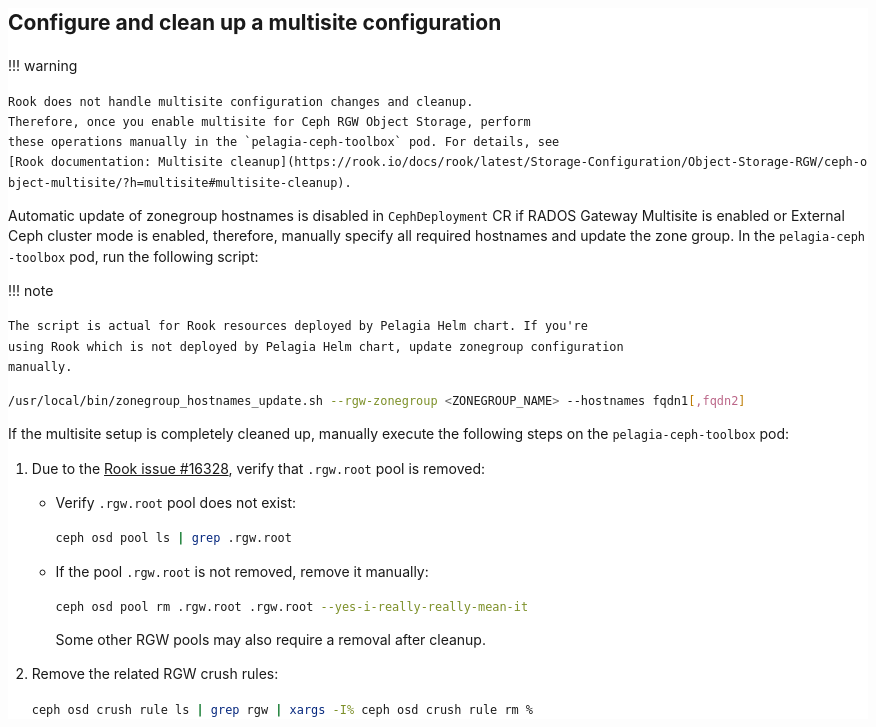 ## Configure and clean up a multisite configuration

!!! warning

    Rook does not handle multisite configuration changes and cleanup.
    Therefore, once you enable multisite for Ceph RGW Object Storage, perform
    these operations manually in the `pelagia-ceph-toolbox` pod. For details, see
    [Rook documentation: Multisite cleanup](https://rook.io/docs/rook/latest/Storage-Configuration/Object-Storage-RGW/ceph-object-multisite/?h=multisite#multisite-cleanup).

Automatic update of zonegroup hostnames is disabled in `CephDeployment` CR if RADOS Gateway Multisite is enabled or
External Ceph cluster mode is enabled, therefore, manually specify all
required hostnames and update the zone group. In the `pelagia-ceph-toolbox` pod, run
the following script:


!!! note

    The script is actual for Rook resources deployed by Pelagia Helm chart. If you're
    using Rook which is not deployed by Pelagia Helm chart, update zonegroup configuration
    manually.

```bash
/usr/local/bin/zonegroup_hostnames_update.sh --rgw-zonegroup <ZONEGROUP_NAME> --hostnames fqdn1[,fqdn2]
```

If the multisite setup is completely cleaned up, manually execute the following
steps on the `pelagia-ceph-toolbox` pod:

1. Due to the [Rook issue #16328](https://github.com/rook/rook/issues/16328), verify that `.rgw.root` pool is removed:

     * Verify `.rgw.root` pool does not exist:
       ```bash
       ceph osd pool ls | grep .rgw.root
       ```

     * If the pool `.rgw.root` is not removed, remove it manually:
       ```bash
       ceph osd pool rm .rgw.root .rgw.root --yes-i-really-really-mean-it
       ```

       Some other RGW pools may also require a removal after cleanup.

2. Remove the related RGW crush rules:
   ```bash
   ceph osd crush rule ls | grep rgw | xargs -I% ceph osd crush rule rm %
   ```

